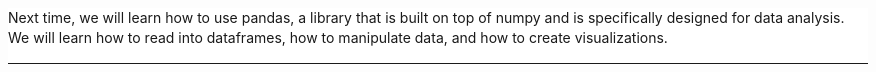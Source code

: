 Next time, we will learn how to use pandas, a library that is built on top of numpy and is specifically designed for data analysis. We will learn how to read into dataframes, how to manipulate data, and how to create visualizations.

---




<style>

  /* Output table styles */

  div:has(> .dataframe) {
    width: 100%;
    overflow-x: auto;
  }

  .dataframe {
    margin-left: auto;
    margin-right: auto;
    min-width: max-content;
    font-size: 12px;
    border: none;
  }

  .dataframe thead tr:last-child th {
    font-weight: bold;
    background: #fff;    
    border-bottom: 1px solid #000;
  }

  .dataframe tbody th {
    font-weight: bold;
  }

  .dataframe th,
  .dataframe td {
    border: none;
    padding: 3px 3px 3px 18px;
    text-align: right; 
    white-space: nowrap;
  }

  .dataframe thead tr th,
  .dataframe tbody tr th,
  .dataframe tbody tr td {
    border: none;
  }

  .dataframe tbody tr:nth-child(odd) {
    background: #eee;
  }
  .dataframe tbody tr:nth-child(even) {
    background: #fff;
  }
  .dataframe tbody tr:hover {
    background: #cce6ff !important;
  }
